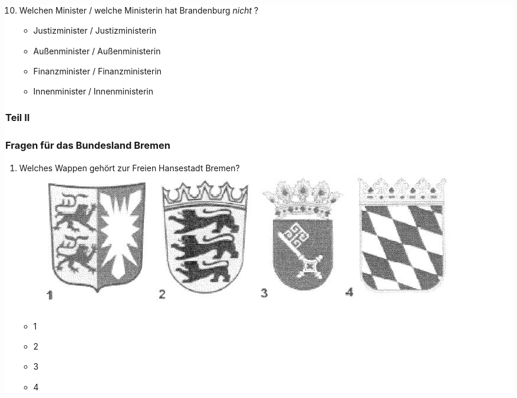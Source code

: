 





10. Welchen Minister / welche Ministerin hat Brandenburg *nicht*                   ?

    *   Justizminister / Justizministerin




    *   Außenminister / Außenministerin




    *   Finanzminister / Finanzministerin




    *   Innenminister / Innenministerin







### Teil II

### Fragen für das Bundesland Bremen


1.  Welches Wappen gehört zur Freien Hansestadt Bremen?
    ![bgbl1_2008_j01649_0180.jpg](bgbl1_2008_j01649_0180.jpg)
    *   1




    *   2




    *   3




    *   4


